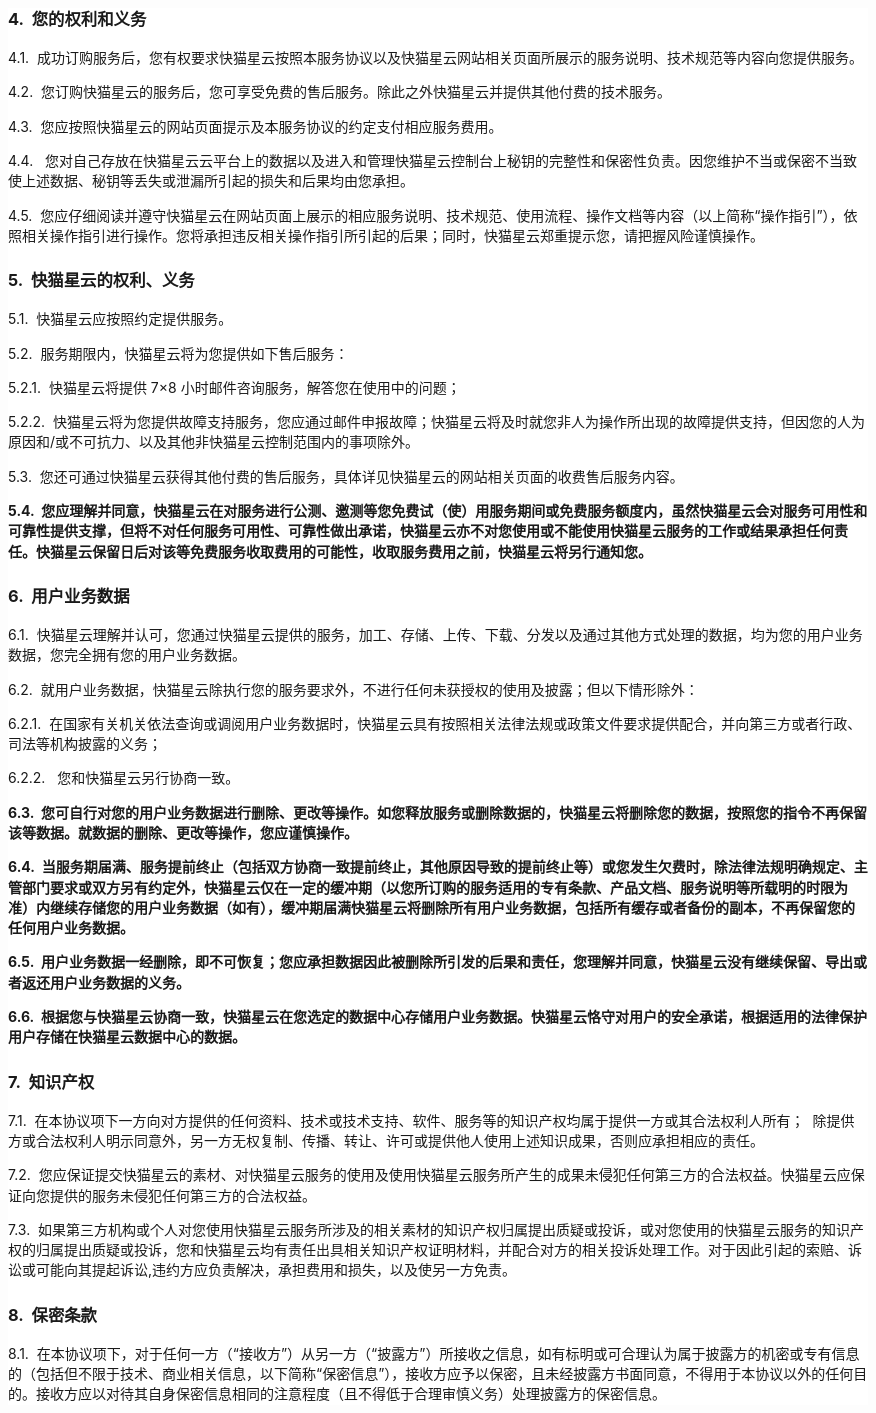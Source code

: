 ### **4.  您的权利和义务**

4.1.  成功订购服务后，您有权要求快猫星云按照本服务协议以及快猫星云网站相关页面所展示的服务说明、技术规范等内容向您提供服务。

4.2.  您订购快猫星云的服务后，您可享受免费的售后服务。除此之外快猫星云并提供其他付费的技术服务。

4.3.  您应按照快猫星云的网站页面提示及本服务协议的约定支付相应服务费用。

4.4.   您对自己存放在快猫星云云平台上的数据以及进入和管理快猫星云控制台上秘钥的完整性和保密性负责。因您维护不当或保密不当致使上述数据、秘钥等丢失或泄漏所引起的损失和后果均由您承担。

4.5.  您应仔细阅读并遵守快猫星云在网站页面上展示的相应服务说明、技术规范、使用流程、操作文档等内容（以上简称“操作指引”），依照相关操作指引进行操作。您将承担违反相关操作指引所引起的后果；同时，快猫星云郑重提示您，请把握风险谨慎操作。

### **5.  快猫星云的权利、义务**

5.1.  快猫星云应按照约定提供服务。

5.2.  服务期限内，快猫星云将为您提供如下售后服务：

5.2.1.  快猫星云将提供 7×8 小时邮件咨询服务，解答您在使用中的问题；

5.2.2.  快猫星云将为您提供故障支持服务，您应通过邮件申报故障；快猫星云将及时就您非人为操作所出现的故障提供支持，但因您的人为原因和/或不可抗力、以及其他非快猫星云控制范围内的事项除外。

5.3.  您还可通过快猫星云获得其他付费的售后服务，具体详见快猫星云的网站相关页面的收费售后服务内容。

**5.4.  您应理解并同意，快猫星云在对服务进行公测、邀测等您免费试（使）用服务期间或免费服务额度内，虽然快猫星云会对服务可用性和可靠性提供支撑，但将不对任何服务可用性、可靠性做出承诺，快猫星云亦不对您使用或不能使用快猫星云服务的工作或结果承担任何责任。快猫星云保留日后对该等免费服务收取费用的可能性，收取服务费用之前，快猫星云将另行通知您。**

### **6.  用户业务数据**

6.1.  快猫星云理解并认可，您通过快猫星云提供的服务，加工、存储、上传、下载、分发以及通过其他方式处理的数据，均为您的用户业务数据，您完全拥有您的用户业务数据。

6.2.  就用户业务数据，快猫星云除执行您的服务要求外，不进行任何未获授权的使用及披露；但以下情形除外：

6.2.1.  在国家有关机关依法查询或调阅用户业务数据时，快猫星云具有按照相关法律法规或政策文件要求提供配合，并向第三方或者行政、司法等机构披露的义务；

6.2.2.   您和快猫星云另行协商一致。

**6.3.  您可自行对您的用户业务数据进行删除、更改等操作。如您释放服务或删除数据的，快猫星云将删除您的数据，按照您的指令不再保留该等数据。就数据的删除、更改等操作，您应谨慎操作。**

**6.4.  当服务期届满、服务提前终止（包括双方协商一致提前终止，其他原因导致的提前终止等）或您发生欠费时，除法律法规明确规定、主管部门要求或双方另有约定外，快猫星云仅在一定的缓冲期（以您所订购的服务适用的专有条款、产品文档、服务说明等所载明的时限为准）内继续存储您的用户业务数据（如有），缓冲期届满快猫星云将删除所有用户业务数据，包括所有缓存或者备份的副本，不再保留您的任何用户业务数据。**

**6.5.  用户业务数据一经删除，即不可恢复；您应承担数据因此被删除所引发的后果和责任，您理解并同意，快猫星云没有继续保留、导出或者返还用户业务数据的义务。**

**6.6.  根据您与快猫星云协商一致，快猫星云在您选定的数据中心存储用户业务数据。快猫星云恪守对用户的安全承诺，根据适用的法律保护用户存储在快猫星云数据中心的数据。**

### **7.  知识产权**

7.1.  在本协议项下一方向对方提供的任何资料、技术或技术支持、软件、服务等的知识产权均属于提供一方或其合法权利人所有；  除提供方或合法权利人明示同意外，另一方无权复制、传播、转让、许可或提供他人使用上述知识成果，否则应承担相应的责任。

7.2.  您应保证提交快猫星云的素材、对快猫星云服务的使用及使用快猫星云服务所产生的成果未侵犯任何第三方的合法权益。快猫星云应保证向您提供的服务未侵犯任何第三方的合法权益。

7.3.  如果第三方机构或个人对您使用快猫星云服务所涉及的相关素材的知识产权归属提出质疑或投诉，或对您使用的快猫星云服务的知识产权的归属提出质疑或投诉，您和快猫星云均有责任出具相关知识产权证明材料，并配合对方的相关投诉处理工作。对于因此引起的索赔、诉讼或可能向其提起诉讼,违约方应负责解决，承担费用和损失，以及使另一方免责。

### **8.  保密条款**

8.1.  在本协议项下，对于任何一方（“接收方”）从另一方（“披露方”）所接收之信息，如有标明或可合理认为属于披露方的机密或专有信息的（包括但不限于技术、商业相关信息，以下简称“保密信息”），接收方应予以保密，且未经披露方书面同意，不得用于本协议以外的任何目的。接收方应以对待其自身保密信息相同的注意程度（且不得低于合理审慎义务）处理披露方的保密信息。
